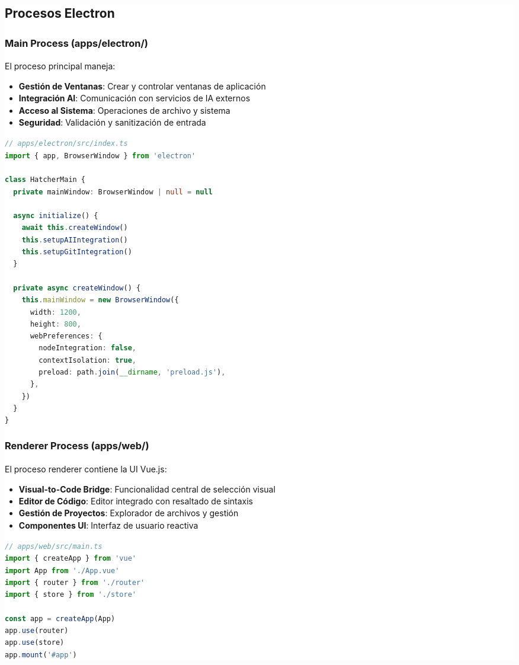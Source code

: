 ## Procesos Electron

### Main Process (apps/electron/)

El proceso principal maneja:

- **Gestión de Ventanas**: Crear y controlar ventanas de aplicación
- **Integración AI**: Comunicación con servicios de IA externos
- **Acceso al Sistema**: Operaciones de archivo y sistema
- **Seguridad**: Validación y sanitización de entrada

```typescript
// apps/electron/src/index.ts
import { app, BrowserWindow } from 'electron'

class HatcherMain {
  private mainWindow: BrowserWindow | null = null

  async initialize() {
    await this.createWindow()
    this.setupAIIntegration()
    this.setupGitIntegration()
  }

  private async createWindow() {
    this.mainWindow = new BrowserWindow({
      width: 1200,
      height: 800,
      webPreferences: {
        nodeIntegration: false,
        contextIsolation: true,
        preload: path.join(__dirname, 'preload.js'),
      },
    })
  }
}
```

### Renderer Process (apps/web/)

El proceso renderer contiene la UI Vue.js:

- **Visual-to-Code Bridge**: Funcionalidad central de selección visual
- **Editor de Código**: Editor integrado con resaltado de sintaxis
- **Gestión de Proyectos**: Explorador de archivos y gestión
- **Componentes UI**: Interfaz de usuario reactiva

```typescript
// apps/web/src/main.ts
import { createApp } from 'vue'
import App from './App.vue'
import { router } from './router'
import { store } from './store'

const app = createApp(App)
app.use(router)
app.use(store)
app.mount('#app')
```
